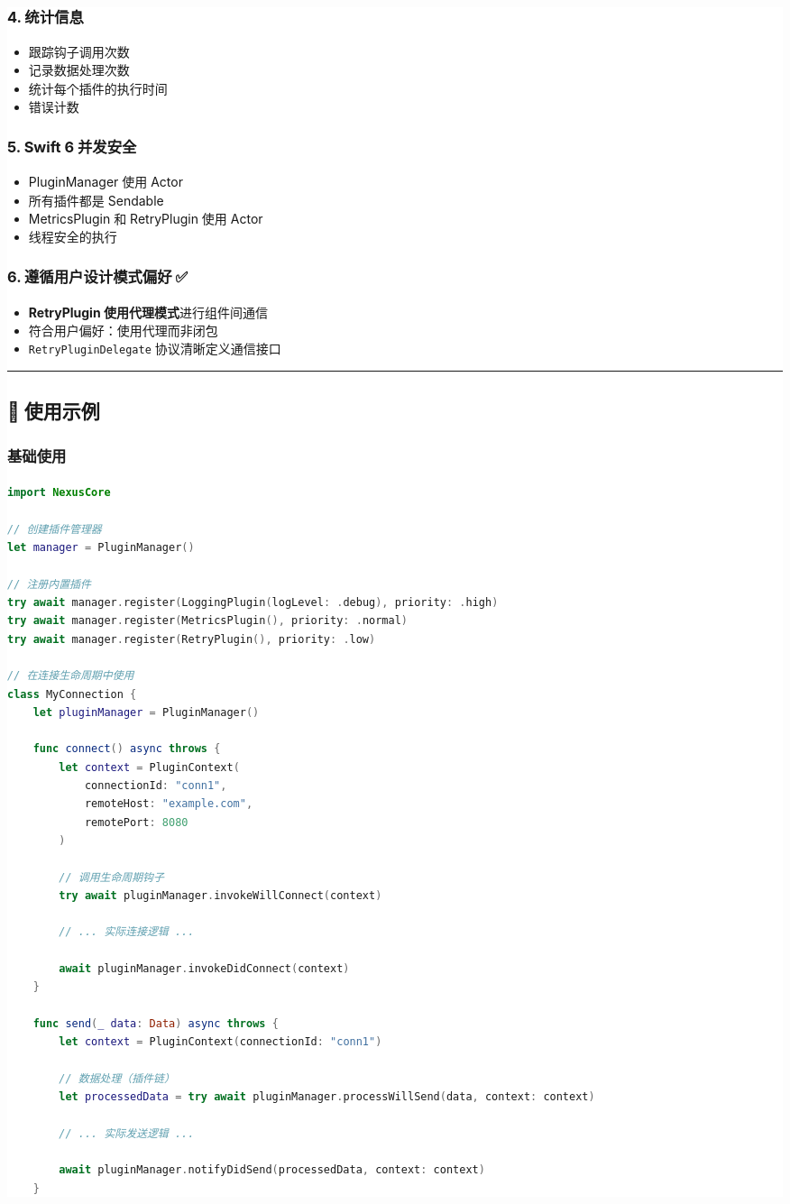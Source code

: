 ### 4. 统计信息
- 跟踪钩子调用次数
- 记录数据处理次数
- 统计每个插件的执行时间
- 错误计数

### 5. Swift 6 并发安全
- PluginManager 使用 Actor
- 所有插件都是 Sendable
- MetricsPlugin 和 RetryPlugin 使用 Actor
- 线程安全的执行

### 6. 遵循用户设计模式偏好 ✅
- **RetryPlugin 使用代理模式**进行组件间通信
- 符合用户偏好：使用代理而非闭包
- `RetryPluginDelegate` 协议清晰定义通信接口

---

## 🔧 使用示例

### 基础使用
```swift
import NexusCore

// 创建插件管理器
let manager = PluginManager()

// 注册内置插件
try await manager.register(LoggingPlugin(logLevel: .debug), priority: .high)
try await manager.register(MetricsPlugin(), priority: .normal)
try await manager.register(RetryPlugin(), priority: .low)

// 在连接生命周期中使用
class MyConnection {
    let pluginManager = PluginManager()
    
    func connect() async throws {
        let context = PluginContext(
            connectionId: "conn1",
            remoteHost: "example.com",
            remotePort: 8080
        )
        
        // 调用生命周期钩子
        try await pluginManager.invokeWillConnect(context)
        
        // ... 实际连接逻辑 ...
        
        await pluginManager.invokeDidConnect(context)
    }
    
    func send(_ data: Data) async throws {
        let context = PluginContext(connectionId: "conn1")
        
        // 数据处理（插件链）
        let processedData = try await pluginManager.processWillSend(data, context: context)
        
        // ... 实际发送逻辑 ...
        
        await pluginManager.notifyDidSend(processedData, context: context)
    }
```